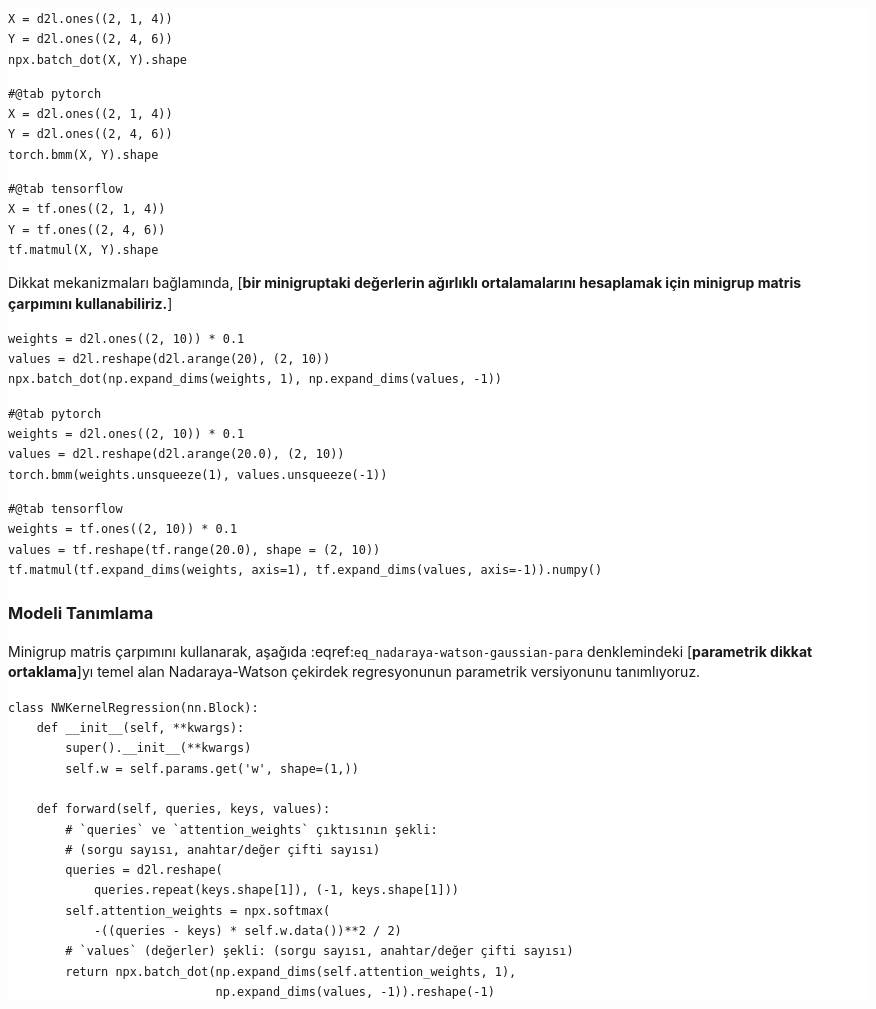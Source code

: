 ```{.python .input}
X = d2l.ones((2, 1, 4))
Y = d2l.ones((2, 4, 6))
npx.batch_dot(X, Y).shape
```

```{.python .input}
#@tab pytorch
X = d2l.ones((2, 1, 4))
Y = d2l.ones((2, 4, 6))
torch.bmm(X, Y).shape
```

```{.python .input}
#@tab tensorflow
X = tf.ones((2, 1, 4))
Y = tf.ones((2, 4, 6))
tf.matmul(X, Y).shape
```

Dikkat mekanizmaları bağlamında, [**bir minigruptaki değerlerin ağırlıklı ortalamalarını hesaplamak için minigrup matris çarpımını kullanabiliriz.**]

```{.python .input}
weights = d2l.ones((2, 10)) * 0.1
values = d2l.reshape(d2l.arange(20), (2, 10))
npx.batch_dot(np.expand_dims(weights, 1), np.expand_dims(values, -1))
```

```{.python .input}
#@tab pytorch
weights = d2l.ones((2, 10)) * 0.1
values = d2l.reshape(d2l.arange(20.0), (2, 10))
torch.bmm(weights.unsqueeze(1), values.unsqueeze(-1))
```

```{.python .input}
#@tab tensorflow
weights = tf.ones((2, 10)) * 0.1
values = tf.reshape(tf.range(20.0), shape = (2, 10))
tf.matmul(tf.expand_dims(weights, axis=1), tf.expand_dims(values, axis=-1)).numpy()
```

### Modeli Tanımlama

Minigrup matris çarpımını kullanarak, aşağıda :eqref:`eq_nadaraya-watson-gaussian-para` denklemindeki [**parametrik dikkat ortaklama**]yı temel alan Nadaraya-Watson çekirdek regresyonunun parametrik versiyonunu tanımlıyoruz.

```{.python .input}
class NWKernelRegression(nn.Block):
    def __init__(self, **kwargs):
        super().__init__(**kwargs)
        self.w = self.params.get('w', shape=(1,))

    def forward(self, queries, keys, values):
        # `queries` ve `attention_weights` çıktısının şekli: 
        # (sorgu sayısı, anahtar/değer çifti sayısı)
        queries = d2l.reshape(
            queries.repeat(keys.shape[1]), (-1, keys.shape[1]))
        self.attention_weights = npx.softmax(
            -((queries - keys) * self.w.data())**2 / 2)
        # `values` (değerler) şekli: (sorgu sayısı, anahtar/değer çifti sayısı)
        return npx.batch_dot(np.expand_dims(self.attention_weights, 1),
                             np.expand_dims(values, -1)).reshape(-1)
```

